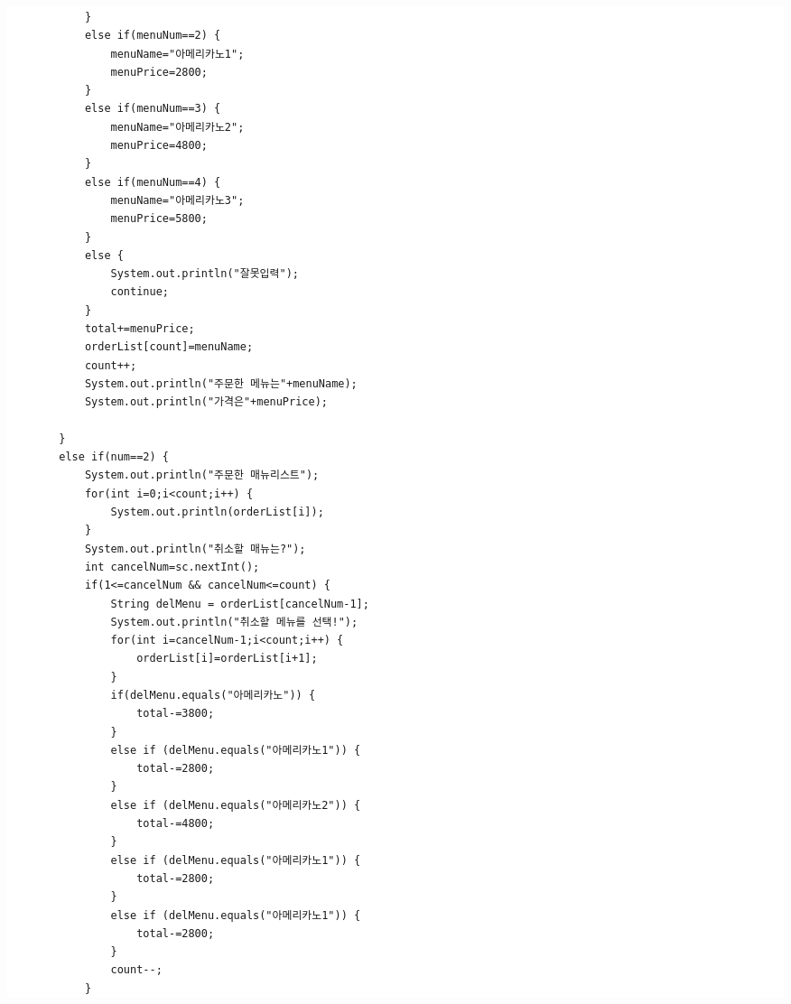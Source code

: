 				}
				else if(menuNum==2) {
					menuName="아메리카노1";
					menuPrice=2800;
				}
				else if(menuNum==3) {
					menuName="아메리카노2";
					menuPrice=4800;
				}
				else if(menuNum==4) {
					menuName="아메리카노3";
					menuPrice=5800;
				}
				else {
					System.out.println("잘못입력");
					continue;
				}
				total+=menuPrice;
				orderList[count]=menuName;
				count++;
				System.out.println("주문한 메뉴는"+menuName);
				System.out.println("가격은"+menuPrice);
				
			}
			else if(num==2) {
				System.out.println("주문한 매뉴리스트");
				for(int i=0;i<count;i++) {
					System.out.println(orderList[i]);
				}
				System.out.println("취소할 매뉴는?");
				int cancelNum=sc.nextInt();
				if(1<=cancelNum && cancelNum<=count) {
					String delMenu = orderList[cancelNum-1];
					System.out.println("취소할 메뉴를 선택!");
					for(int i=cancelNum-1;i<count;i++) {
						orderList[i]=orderList[i+1];
					}
					if(delMenu.equals("아메리카노")) {
						total-=3800;
					}
					else if (delMenu.equals("아메리카노1")) {
						total-=2800;
					}
					else if (delMenu.equals("아메리카노2")) {
						total-=4800;
					}
					else if (delMenu.equals("아메리카노1")) {
						total-=2800;
					}
					else if (delMenu.equals("아메리카노1")) {
						total-=2800;
					}
					count--;
				}
				